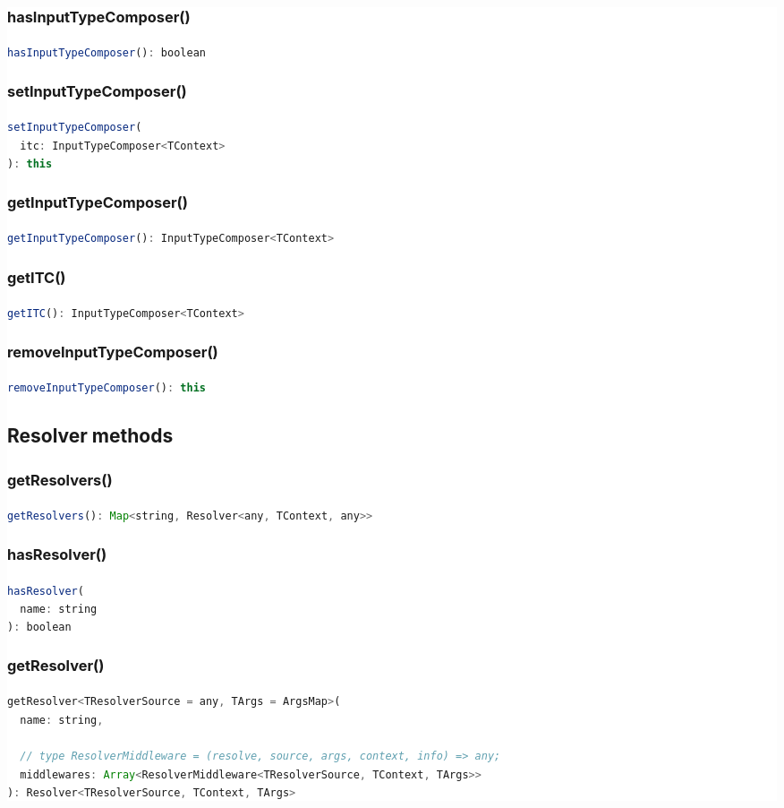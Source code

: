### hasInputTypeComposer()

```js
hasInputTypeComposer(): boolean
```

### setInputTypeComposer()

```js
setInputTypeComposer(
  itc: InputTypeComposer<TContext>
): this
```

### getInputTypeComposer()

```js
getInputTypeComposer(): InputTypeComposer<TContext>
```

### getITC()

```js
getITC(): InputTypeComposer<TContext>
```

### removeInputTypeComposer()

```js
removeInputTypeComposer(): this
```

## Resolver methods

### getResolvers()

```js
getResolvers(): Map<string, Resolver<any, TContext, any>>
```

### hasResolver()

```js
hasResolver(
  name: string
): boolean
```

### getResolver()

```js
getResolver<TResolverSource = any, TArgs = ArgsMap>(
  name: string,

  // type ResolverMiddleware = (resolve, source, args, context, info) => any;
  middlewares: Array<ResolverMiddleware<TResolverSource, TContext, TArgs>>
): Resolver<TResolverSource, TContext, TArgs>
```
